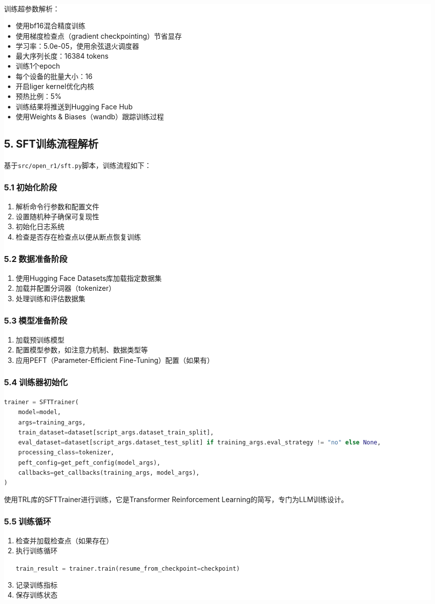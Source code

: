 ```yaml
```

训练超参数解析：
- 使用bf16混合精度训练
- 使用梯度检查点（gradient checkpointing）节省显存
- 学习率：5.0e-05，使用余弦退火调度器
- 最大序列长度：16384 tokens
- 训练1个epoch
- 每个设备的批量大小：16
- 开启liger kernel优化内核
- 预热比例：5%
- 训练结果将推送到Hugging Face Hub
- 使用Weights & Biases（wandb）跟踪训练过程

## 5. SFT训练流程解析

基于`src/open_r1/sft.py`脚本，训练流程如下：

### 5.1 初始化阶段
1. 解析命令行参数和配置文件
2. 设置随机种子确保可复现性
3. 初始化日志系统
4. 检查是否存在检查点以便从断点恢复训练

### 5.2 数据准备阶段
1. 使用Hugging Face Datasets库加载指定数据集
2. 加载并配置分词器（tokenizer）
3. 处理训练和评估数据集

### 5.3 模型准备阶段
1. 加载预训练模型
2. 配置模型参数，如注意力机制、数据类型等
3. 应用PEFT（Parameter-Efficient Fine-Tuning）配置（如果有）

### 5.4 训练器初始化
```python
trainer = SFTTrainer(
    model=model,
    args=training_args,
    train_dataset=dataset[script_args.dataset_train_split],
    eval_dataset=dataset[script_args.dataset_test_split] if training_args.eval_strategy != "no" else None,
    processing_class=tokenizer,
    peft_config=get_peft_config(model_args),
    callbacks=get_callbacks(training_args, model_args),
)
```

使用TRL库的SFTTrainer进行训练，它是Transformer Reinforcement Learning的简写，专门为LLM训练设计。

### 5.5 训练循环
1. 检查并加载检查点（如果存在）
2. 执行训练循环
   ```python
   train_result = trainer.train(resume_from_checkpoint=checkpoint)
   ```
3. 记录训练指标
4. 保存训练状态
